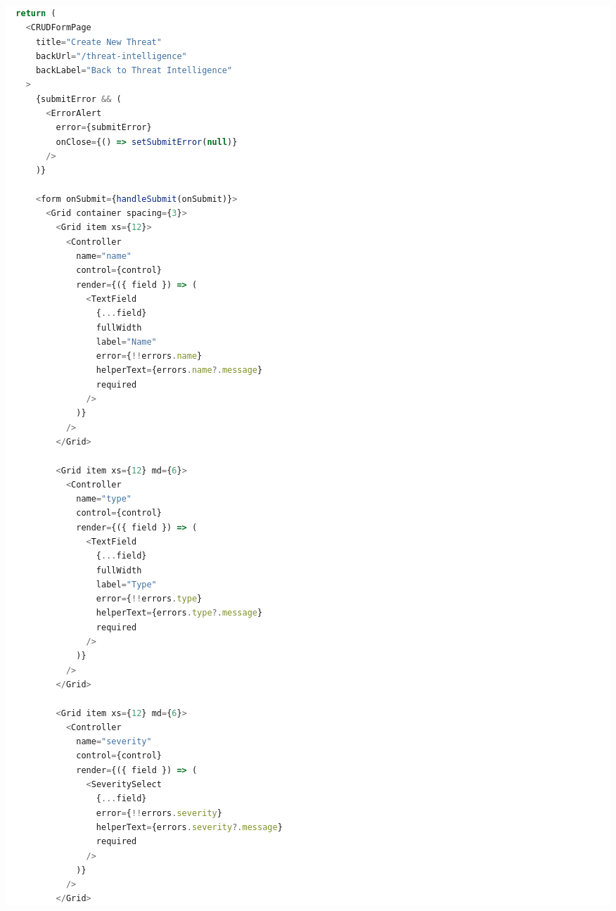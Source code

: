 ```typescript
  return (
    <CRUDFormPage
      title="Create New Threat"
      backUrl="/threat-intelligence"
      backLabel="Back to Threat Intelligence"
    >
      {submitError && (
        <ErrorAlert
          error={submitError}
          onClose={() => setSubmitError(null)}
        />
      )}

      <form onSubmit={handleSubmit(onSubmit)}>
        <Grid container spacing={3}>
          <Grid item xs={12}>
            <Controller
              name="name"
              control={control}
              render={({ field }) => (
                <TextField
                  {...field}
                  fullWidth
                  label="Name"
                  error={!!errors.name}
                  helperText={errors.name?.message}
                  required
                />
              )}
            />
          </Grid>

          <Grid item xs={12} md={6}>
            <Controller
              name="type"
              control={control}
              render={({ field }) => (
                <TextField
                  {...field}
                  fullWidth
                  label="Type"
                  error={!!errors.type}
                  helperText={errors.type?.message}
                  required
                />
              )}
            />
          </Grid>

          <Grid item xs={12} md={6}>
            <Controller
              name="severity"
              control={control}
              render={({ field }) => (
                <SeveritySelect
                  {...field}
                  error={!!errors.severity}
                  helperText={errors.severity?.message}
                  required
                />
              )}
            />
          </Grid>
```